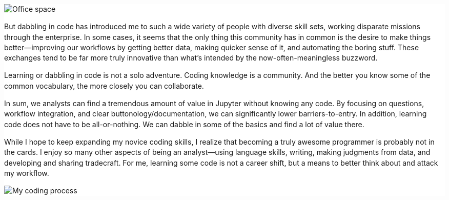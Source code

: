 ![Office space](/assets/images/office_space.png)

But dabbling in code has introduced me to such a wide variety of people with diverse skill sets, working disparate missions through the enterprise. In some cases, it seems that the only thing this community has in common is the desire to make things better—improving our workflows by getting better data, making quicker sense of it, and automating the boring stuff. These exchanges tend to be far more truly innovative than what’s intended by the now-often-meaningless buzzword. 

Learning or dabbling in code is not a solo adventure. Coding knowledge is a community. And the better you know some of the common vocabulary, the more closely you can collaborate.

In sum, we analysts can find a tremendous amount of value in Jupyter without knowing any code. By focusing on questions, workflow integration, and clear buttonology/documentation, we can significantly lower barriers-to-entry. In addition, learning code does not have to be all-or-nothing. We can dabble in some of the basics and find a lot of value there.

While I hope to keep expanding my novice coding skills, I realize that becoming a truly awesome programmer is probably not in the cards. I enjoy so many other aspects of being an analyst—using language skills, writing, making judgments from data, and developing and sharing tradecraft. For me, learning some code is not a career shift, but a means to better think about and attack my workflow.

![My coding process](/assets/images/my_coding_workflow.png)
